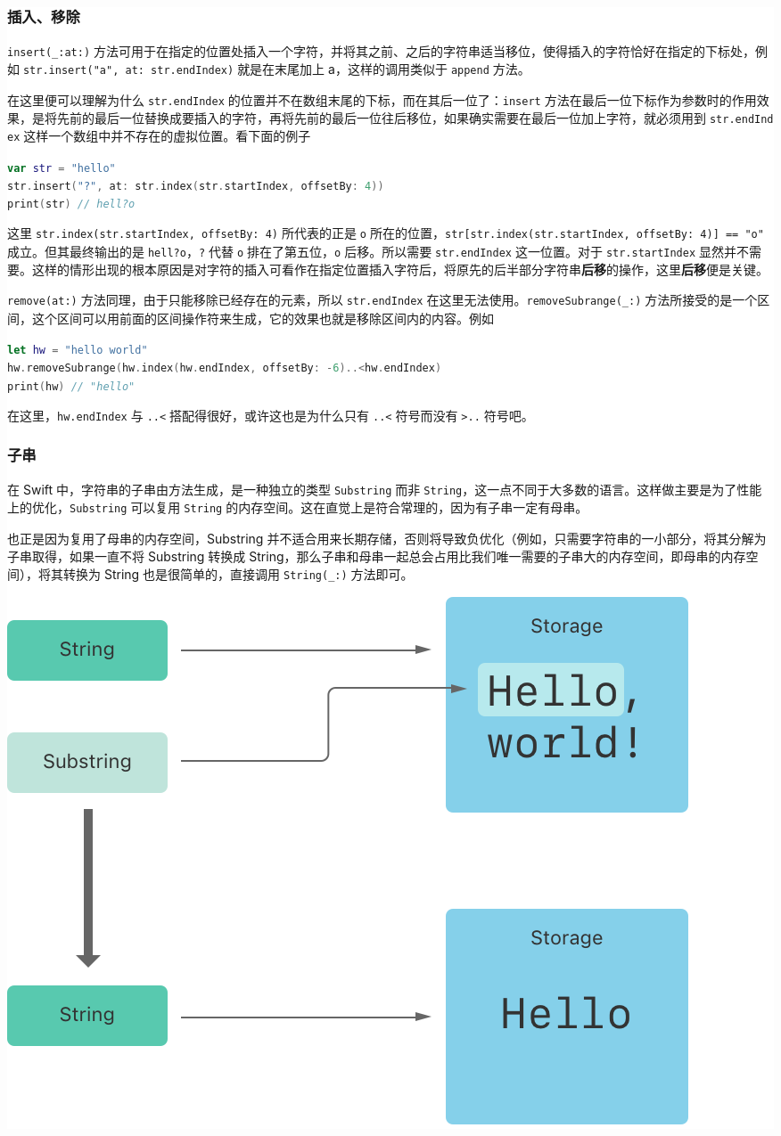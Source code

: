 ### 插入、移除

`insert(_:at:)` 方法可用于在指定的位置处插入一个字符，并将其之前、之后的字符串适当移位，使得插入的字符恰好在指定的下标处，例如 `str.insert("a", at: str.endIndex)` 就是在末尾加上 a，这样的调用类似于 `append` 方法。

在这里便可以理解为什么 `str.endIndex` 的位置并不在数组末尾的下标，而在其后一位了：`insert` 方法在最后一位下标作为参数时的作用效果，是将先前的最后一位替换成要插入的字符，再将先前的最后一位往后移位，如果确实需要在最后一位加上字符，就必须用到 `str.endIndex` 这样一个数组中并不存在的虚拟位置。看下面的例子

```swift
var str = "hello"
str.insert("?", at: str.index(str.startIndex, offsetBy: 4))
print(str) // hell?o
```

这里 `str.index(str.startIndex, offsetBy: 4)` 所代表的正是 `o` 所在的位置，`str[str.index(str.startIndex, offsetBy: 4)] == "o"` 成立。但其最终输出的是 `hell?o`，`?` 代替 `o` 排在了第五位，`o` 后移。所以需要 `str.endIndex` 这一位置。对于 `str.startIndex` 显然并不需要。这样的情形出现的根本原因是对字符的插入可看作在指定位置插入字符后，将原先的后半部分字符串**后移**的操作，这里**后移**便是关键。

`remove(at:)` 方法同理，由于只能移除已经存在的元素，所以 `str.endIndex` 在这里无法使用。`removeSubrange(_:)` 方法所接受的是一个区间，这个区间可以用前面的区间操作符来生成，它的效果也就是移除区间内的内容。例如

```swift
let hw = "hello world"
hw.removeSubrange(hw.index(hw.endIndex, offsetBy: -6)..<hw.endIndex)
print(hw) // "hello"
```

在这里，`hw.endIndex` 与 `..<` 搭配得很好，或许这也是为什么只有 `..<` 符号而没有 `>..` 符号吧。

### 子串

在 Swift 中，字符串的子串由方法生成，是一种独立的类型 `Substring` 而非 `String`，这一点不同于大多数的语言。这样做主要是为了性能上的优化，`Substring` 可以复用 `String` 的内存空间。这在直觉上是符合常理的，因为有子串一定有母串。

也正是因为复用了母串的内存空间，Substring 并不适合用来长期存储，否则将导致负优化（例如，只需要字符串的一小部分，将其分解为子串取得，如果一直不将 Substring 转换成 String，那么子串和母串一起总会占用比我们唯一需要的子串大的内存空间，即母串的内存空间），将其转换为 String 也是很简单的，直接调用 `String(_:)` 方法即可。

![](./Learning-Swift-2/image-5.png)